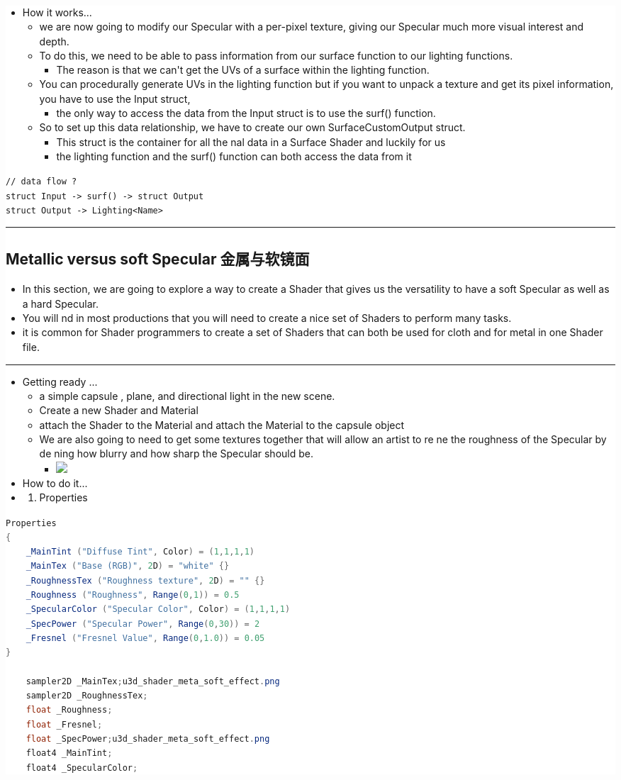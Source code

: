  - How it works...
    - we are now going to modify our Specular with a per-pixel texture, giving our Specular much more visual interest and depth.
    - To do this, we need to be able to pass information from our surface function to our lighting functions. 
        - The reason is that we can't get the UVs of a surface within the lighting function.
    - You can procedurally generate UVs in the lighting function but if you want to unpack a texture and get its pixel information, you have to use the Input struct,
        - the only way to access the data from the Input struct is to use the surf() function.
    - So to set up this data relationship, we have to create our own SurfaceCustomOutput struct.
        - This struct is the container for all the  nal data in a Surface Shader and luckily for us
        - the lighting function and the surf() function can both access the data from it

```
// data flow ?
struct Input -> surf() -> struct Output 
struct Output -> Lighting<Name> 
```

---

<h2 id="33961681be0e2193fa2b0e7e7973042f"></h2>

## Metallic versus soft Specular 金属与软镜面

 - In this section, we are going to explore a way to create a Shader that gives us the versatility to have a soft Specular as well as a hard Specular. 
 - You will  nd in most productions that you will need to create a nice set of Shaders to perform many tasks.
 - it is common for Shader programmers to create a set of Shaders that can both be used for cloth and for metal in one Shader file.

---

 - Getting ready ...
    - a simple capsule , plane, and directional light in the new scene.
    - Create a new Shader and Material
    - attach the Shader to the Material and attach the Material to the capsule object
    - We are also going to need to get some textures together that will allow an artist to re ne the roughness of the Specular by de ning how blurry and how sharp the Specular should be. 
        - ![](../imgs/u3d_shader_meta_soft.png)
 - How to do it...
 - 1. Properties

```c#
Properties
{
    _MainTint ("Diffuse Tint", Color) = (1,1,1,1)
    _MainTex ("Base (RGB)", 2D) = "white" {}
    _RoughnessTex ("Roughness texture", 2D) = "" {}
    _Roughness ("Roughness", Range(0,1)) = 0.5
    _SpecularColor ("Specular Color", Color) = (1,1,1,1)
    _SpecPower ("Specular Power", Range(0,30)) = 2
    _Fresnel ("Fresnel Value", Range(0,1.0)) = 0.05
}

    sampler2D _MainTex;u3d_shader_meta_soft_effect.png
    sampler2D _RoughnessTex;
    float _Roughness;
    float _Fresnel;
    float _SpecPower;u3d_shader_meta_soft_effect.png
    float4 _MainTint;
    float4 _SpecularColor;
```
